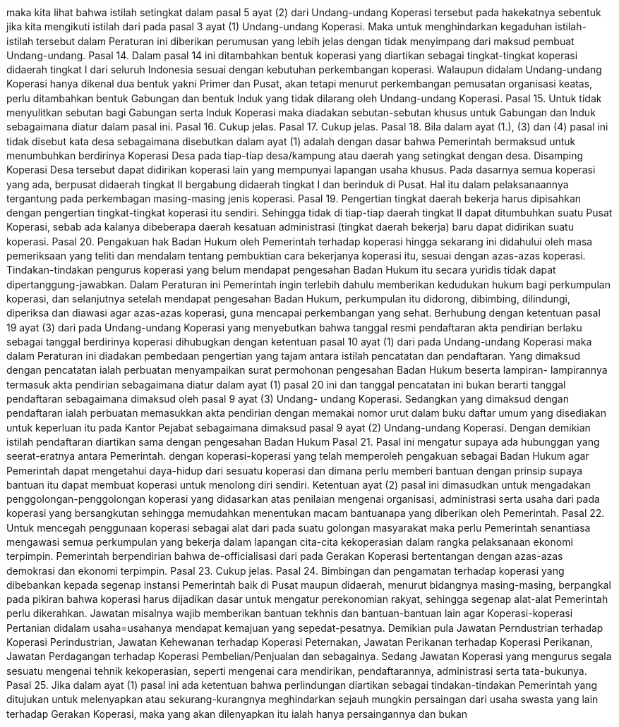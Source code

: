 maka kita lihat bahwa istilah setingkat dalam pasal 5 ayat (2) dari Undang-undang Koperasi tersebut pada hakekatnya sebentuk jika kita mengikuti istilah dari pada pasal 3 ayat (1) Undang-undang Koperasi. Maka untuk menghindarkan kegaduhan istilah-istilah tersebut dalam Peraturan ini diberikan perumusan yang lebih jelas dengan tidak menyimpang dari maksud pembuat Undang-undang. Pasal 14. Dalam pasal 14 ini ditambahkan bentuk koperasi yang diartikan sebagai tingkat-tingkat koperasi didaerah tingkat I dari seluruh Indonesia sesuai dengan kebutuhan perkembangan koperasi. Walaupun didalam Undang-undang Koperasi hanya dikenal dua bentuk yakni Primer dan Pusat, akan tetapi menurut perkembangan pemusatan organisasi keatas, perlu ditambahkan bentuk Gabungan dan bentuk Induk yang tidak dilarang oleh Undang-undang Koperasi. Pasal 15. Untuk tidak menyulitkan sebutan bagi Gabungan serta Induk Koperasi maka diadakan sebutan-sebutan khusus untuk Gabungan dan lnduk sebagaimana diatur dalam pasal ini. Pasal 16. Cukup jelas. Pasal 17. Cukup jelas. Pasal 18. Bila dalam ayat (1.), (3) dan (4) pasal ini tidak disebut kata desa sebagaimana disebutkan dalam ayat (1) adalah dengan dasar bahwa Pemerintah bermaksud untuk menumbuhkan berdirinya Koperasi Desa pada tiap-tiap desa/kampung atau daerah yang setingkat dengan desa. Disamping Koperasi Desa tersebut dapat didirikan koperasi lain yang mempunyai lapangan usaha khusus. Pada dasarnya semua koperasi yang ada, berpusat didaerah tingkat II bergabung didaerah tingkat I dan berinduk di Pusat. Hal itu dalam pelaksanaannya tergantung pada perkembagan masing-masing jenis koperasi. Pasal 19. Pengertian tingkat daerah bekerja harus dipisahkan dengan pengertian tingkat-tingkat koperasi itu sendiri. Sehingga tidak di tiap-tiap daerah tingkat II dapat ditumbuhkan suatu Pusat Koperasi, sebab ada kalanya dibeberapa daerah kesatuan administrasi (tingkat daerah bekerja) baru dapat didirikan suatu koperasi. Pasal 20. Pengakuan hak Badan Hukum oleh Pemerintah terhadap koperasi hingga sekarang ini didahului oleh masa pemeriksaan yang teliti dan mendalam tentang pembuktian cara bekerjanya koperasi itu, sesuai dengan azas-azas koperasi. Tindakan-tindakan pengurus koperasi yang belum mendapat pengesahan Badan Hukum itu secara yuridis tidak dapat dipertanggung-jawabkan. Dalam Peraturan ini Pemerintah ingin terlebih dahulu memberikan kedudukan hukum bagi perkumpulan koperasi, dan selanjutnya setelah mendapat pengesahan Badan Hukum, perkumpulan itu didorong, dibimbing, dilindungi, diperiksa dan diawasi agar azas-azas koperasi, guna mencapai perkembangan yang sehat. Berhubung dengan ketentuan pasal 19 ayat (3) dari pada Undang-undang Koperasi yang menyebutkan bahwa tanggal resmi pendaftaran akta pendirian berlaku sebagai tanggal berdirinya koperasi dihubugkan dengan ketentuan pasal 10 ayat (1) dari pada Undang-undang Koperasi maka dalam Peraturan ini diadakan pembedaan pengertian yang tajam antara istilah pencatatan dan pendaftaran. Yang dimaksud dengan pencatatan ialah perbuatan menyampaikan surat permohonan pengesahan Badan Hukum beserta lampiran- lampirannya termasuk akta pendirian sebagaimana diatur dalam ayat (1) pasal 20 ini dan tanggal pencatatan ini bukan berarti tanggal pendaftaran sebagaimana dimaksud oleh pasal 9 ayat (3) Undang- undang Koperasi. Sedangkan yang dimaksud dengan pendaftaran ialah perbuatan memasukkan akta pendirian dengan memakai nomor urut dalam buku daftar umum yang disediakan untuk keperluan itu pada Kantor Pejabat sebagaimana dimaksud pasal 9 ayat (2) Undang-undang Koperasi. Dengan demikian istilah pendaftaran diartikan sama dengan pengesahan Badan Hukum Pasal 21. Pasal ini mengatur supaya ada hubunggan yang seerat-eratnya antara Pemerintah. dengan koperasi-koperasi yang telah memperoleh pengakuan sebagai Badan Hukum agar Pemerintah dapat mengetahui daya-hidup dari sesuatu koperasi dan dimana perlu memberi bantuan dengan prinsip supaya bantuan itu dapat membuat koperasi untuk menolong diri sendiri. Ketentuan ayat (2) pasal ini dimasudkan untuk mengadakan penggolongan-penggolongan koperasi yang didasarkan atas penilaian mengenai organisasi, administrasi serta usaha dari pada koperasi yang bersangkutan sehingga memudahkan menentukan macam bantuanapa yang diberikan oleh Pemerintah. Pasal 22. Untuk mencegah penggunaan koperasi sebagai alat dari pada suatu golongan masyarakat maka perlu Pemerintah senantiasa mengawasi semua perkumpulan yang bekerja dalam lapangan cita-cita kekoperasian dalam rangka pelaksanaan ekonomi terpimpin. Pemerintah berpendirian bahwa de-officialisasi dari pada Gerakan Koperasi bertentangan dengan azas-azas demokrasi dan ekonomi terpimpin. Pasal 23. Cukup jelas. Pasal 24. Bimbingan dan pengamatan terhadap koperasi yang dibebankan kepada segenap instansi Pemerintah baik di Pusat maupun didaerah, menurut bidangnya masing-masing, berpangkal pada pikiran bahwa koperasi harus dijadikan dasar untuk mengatur perekonomian rakyat, sehingga segenap alat-alat Pemerintah perlu dikerahkan. Jawatan misalnya wajib memberikan bantuan tekhnis dan bantuan-bantuan lain agar Koperasi-koperasi Pertanian didalam usaha=usahanya mendapat kemajuan yang sepedat-pesatnya. Demikian pula Jawatan Perndustrian terhadap Koperasi Perindustrian, Jawatan Kehewanan terhadap Koperasi Peternakan, Jawatan Perikanan terhadap Koperasi Perikanan, Jawatan Perdagangan terhadap Koperasi Pembelian/Penjualan dan sebagainya. Sedang Jawatan Koperasi yang mengurus segala sesuatu mengenai tehnik kekoperasian, seperti mengenai cara mendirikan, pendaftarannya, administrasi serta tata-bukunya. Pasal 25. Jika dalam ayat (1) pasal ini ada ketentuan bahwa perlindungan diartikan sebagai tindakan-tindakan Pemerintah yang ditujukan untuk melenyapkan atau sekurang-kurangnya meghindarkan sejauh mungkin persaingan dari usaha swasta yang lain terhadap Gerakan Koperasi, maka yang akan dilenyapkan itu ialah hanya persaingannya dan bukan